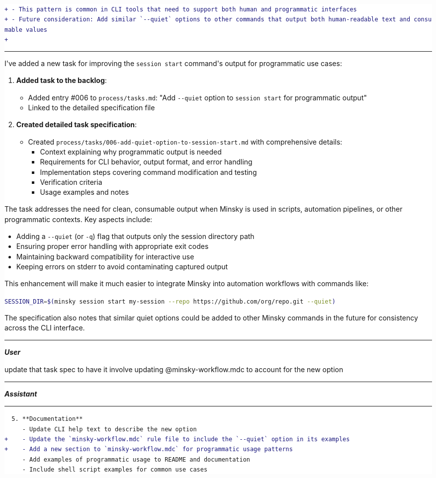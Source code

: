 ```diff
+ - This pattern is common in CLI tools that need to support both human and programmatic interfaces
+ - Future consideration: Add similar `--quiet` options to other commands that output both human-readable text and consumable values 
+ 
```

---

I've added a new task for improving the `session start` command's output for programmatic use cases:

1. **Added task to the backlog**:
   - Added entry #006 to `process/tasks.md`: "Add `--quiet` option to `session start` for programmatic output"
   - Linked to the detailed specification file

2. **Created detailed task specification**:
   - Created `process/tasks/006-add-quiet-option-to-session-start.md` with comprehensive details:
     - Context explaining why programmatic output is needed
     - Requirements for CLI behavior, output format, and error handling
     - Implementation steps covering command modification and testing
     - Verification criteria
     - Usage examples and notes

The task addresses the need for clean, consumable output when Minsky is used in scripts, automation pipelines, or other programmatic contexts. Key aspects include:

- Adding a `--quiet` (or `-q`) flag that outputs only the session directory path
- Ensuring proper error handling with appropriate exit codes
- Maintaining backward compatibility for interactive use
- Keeping errors on stderr to avoid contaminating captured output

This enhancement will make it much easier to integrate Minsky into automation workflows with commands like:

```bash
SESSION_DIR=$(minsky session start my-session --repo https://github.com/org/repo.git --quiet)
```

The specification also notes that similar quiet options could be added to other Minsky commands in the future for consistency across the CLI interface.

---

_**User**_

update that task spec to have it involve updating @minsky-workflow.mdc to account for the new option

---

_**Assistant**_



---

```diff
  5. **Documentation**
     - Update CLI help text to describe the new option
+    - Update the `minsky-workflow.mdc` rule file to include the `--quiet` option in its examples
+    - Add a new section to `minsky-workflow.mdc` for programmatic usage patterns
     - Add examples of programmatic usage to README and documentation
     - Include shell script examples for common use cases
```
